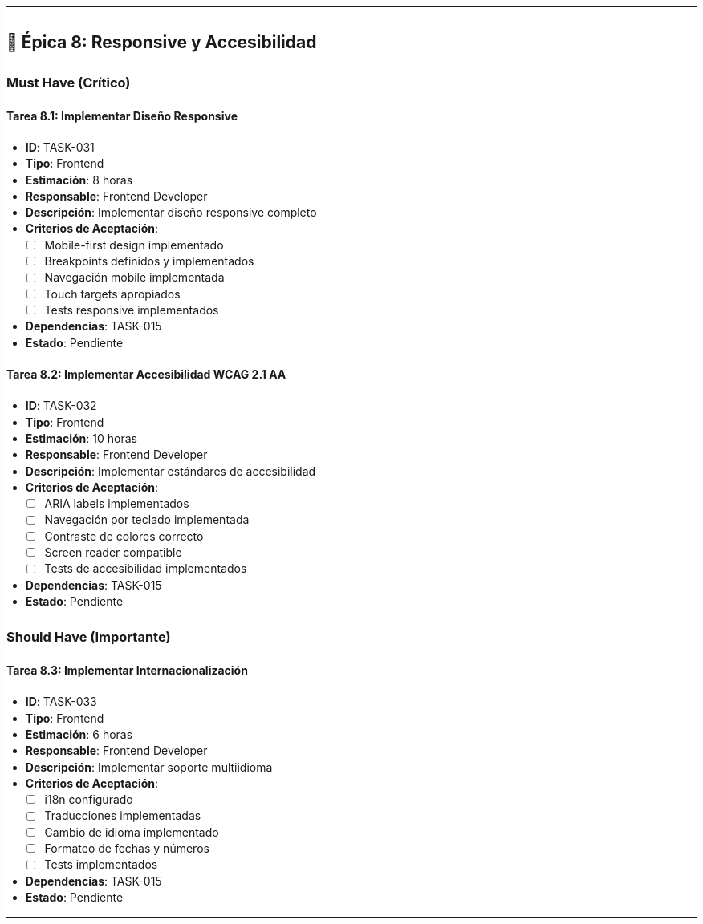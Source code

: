 
---

## 📱 Épica 8: Responsive y Accesibilidad

### Must Have (Crítico)

#### Tarea 8.1: Implementar Diseño Responsive
- **ID**: TASK-031
- **Tipo**: Frontend
- **Estimación**: 8 horas
- **Responsable**: Frontend Developer
- **Descripción**: Implementar diseño responsive completo
- **Criterios de Aceptación**:
  - [ ] Mobile-first design implementado
  - [ ] Breakpoints definidos y implementados
  - [ ] Navegación mobile implementada
  - [ ] Touch targets apropiados
  - [ ] Tests responsive implementados
- **Dependencias**: TASK-015
- **Estado**: Pendiente

#### Tarea 8.2: Implementar Accesibilidad WCAG 2.1 AA
- **ID**: TASK-032
- **Tipo**: Frontend
- **Estimación**: 10 horas
- **Responsable**: Frontend Developer
- **Descripción**: Implementar estándares de accesibilidad
- **Criterios de Aceptación**:
  - [ ] ARIA labels implementados
  - [ ] Navegación por teclado implementada
  - [ ] Contraste de colores correcto
  - [ ] Screen reader compatible
  - [ ] Tests de accesibilidad implementados
- **Dependencias**: TASK-015
- **Estado**: Pendiente

### Should Have (Importante)

#### Tarea 8.3: Implementar Internacionalización
- **ID**: TASK-033
- **Tipo**: Frontend
- **Estimación**: 6 horas
- **Responsable**: Frontend Developer
- **Descripción**: Implementar soporte multiidioma
- **Criterios de Aceptación**:
  - [ ] i18n configurado
  - [ ] Traducciones implementadas
  - [ ] Cambio de idioma implementado
  - [ ] Formateo de fechas y números
  - [ ] Tests implementados
- **Dependencias**: TASK-015
- **Estado**: Pendiente

---